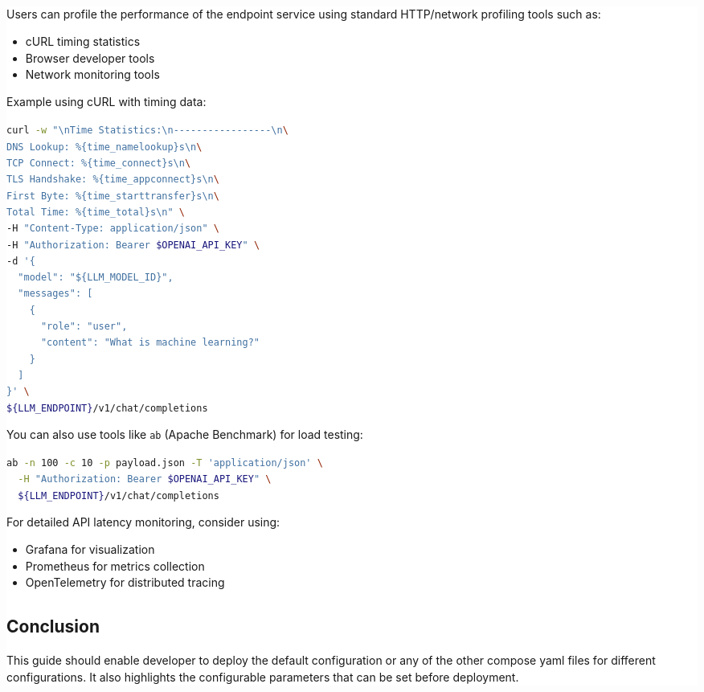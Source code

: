 Users can profile the performance of the endpoint service using standard HTTP/network profiling tools such as:

- cURL timing statistics
- Browser developer tools
- Network monitoring tools

Example using cURL with timing data:

```bash
curl -w "\nTime Statistics:\n-----------------\n\
DNS Lookup: %{time_namelookup}s\n\
TCP Connect: %{time_connect}s\n\
TLS Handshake: %{time_appconnect}s\n\
First Byte: %{time_starttransfer}s\n\
Total Time: %{time_total}s\n" \
-H "Content-Type: application/json" \
-H "Authorization: Bearer $OPENAI_API_KEY" \
-d '{
  "model": "${LLM_MODEL_ID}",
  "messages": [
    {
      "role": "user",
      "content": "What is machine learning?"
    }
  ]
}' \
${LLM_ENDPOINT}/v1/chat/completions
```

You can also use tools like `ab` (Apache Benchmark) for load testing:

```bash
ab -n 100 -c 10 -p payload.json -T 'application/json' \
  -H "Authorization: Bearer $OPENAI_API_KEY" \
  ${LLM_ENDPOINT}/v1/chat/completions
```

For detailed API latency monitoring, consider using:

- Grafana for visualization
- Prometheus for metrics collection
- OpenTelemetry for distributed tracing

## Conclusion

This guide should enable developer to deploy the default configuration or any of the other compose yaml files for different configurations. It also highlights the configurable parameters that can be set before deployment.
